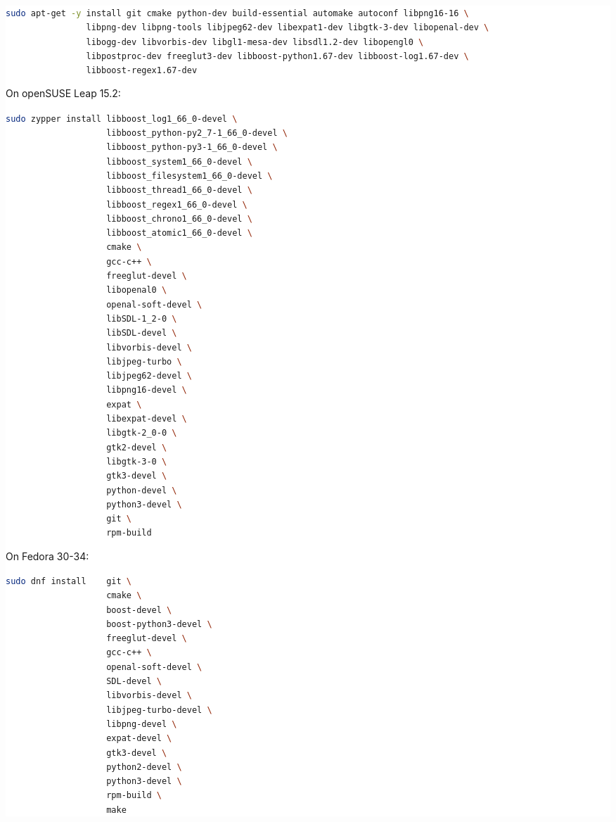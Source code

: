    ```bash
   sudo apt-get -y install git cmake python-dev build-essential automake autoconf libpng16-16 \
                   libpng-dev libpng-tools libjpeg62-dev libexpat1-dev libgtk-3-dev libopenal-dev \
                   libogg-dev libvorbis-dev libgl1-mesa-dev libsdl1.2-dev libopengl0 \
                   libpostproc-dev freeglut3-dev libboost-python1.67-dev libboost-log1.67-dev \
                   libboost-regex1.67-dev
   ```

   On openSUSE Leap 15.2:

   ```bash
   sudo zypper install libboost_log1_66_0-devel \
                       libboost_python-py2_7-1_66_0-devel \
                       libboost_python-py3-1_66_0-devel \
                       libboost_system1_66_0-devel \
                       libboost_filesystem1_66_0-devel \
                       libboost_thread1_66_0-devel \
                       libboost_regex1_66_0-devel \
                       libboost_chrono1_66_0-devel \
                       libboost_atomic1_66_0-devel \
                       cmake \
                       gcc-c++ \
                       freeglut-devel \
                       libopenal0 \
                       openal-soft-devel \
                       libSDL-1_2-0 \
                       libSDL-devel \
                       libvorbis-devel \
                       libjpeg-turbo \
                       libjpeg62-devel \
                       libpng16-devel \
                       expat \
                       libexpat-devel \
                       libgtk-2_0-0 \
                       gtk2-devel \
                       libgtk-3-0 \
                       gtk3-devel \
                       python-devel \
                       python3-devel \
                       git \
                       rpm-build
   ```

   On Fedora 30-34:

   ```bash
   sudo dnf install    git \
                       cmake \
                       boost-devel \
                       boost-python3-devel \
                       freeglut-devel \
                       gcc-c++ \
                       openal-soft-devel \
                       SDL-devel \
                       libvorbis-devel \
                       libjpeg-turbo-devel \
                       libpng-devel \
                       expat-devel \
                       gtk3-devel \
                       python2-devel \
                       python3-devel \
                       rpm-build \
                       make
   ```
